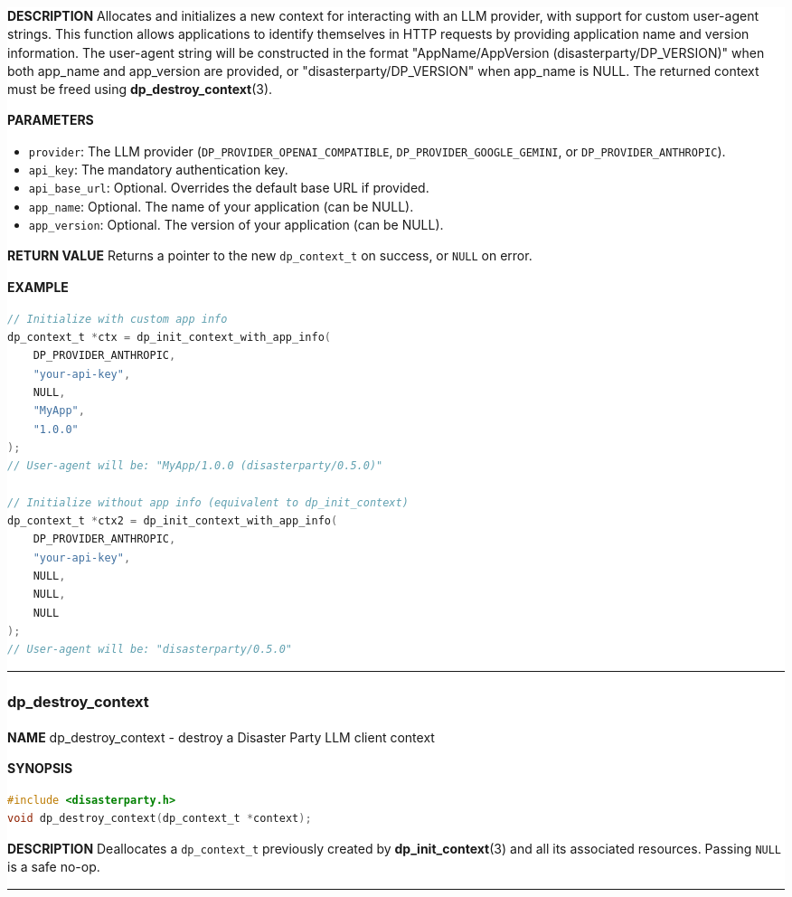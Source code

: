 **DESCRIPTION**
Allocates and initializes a new context for interacting with an LLM provider, with support for custom user-agent strings. This function allows applications to identify themselves in HTTP requests by providing application name and version information. The user-agent string will be constructed in the format "AppName/AppVersion (disasterparty/DP_VERSION)" when both app_name and app_version are provided, or "disasterparty/DP_VERSION" when app_name is NULL. The returned context must be freed using **dp_destroy_context**(3).

**PARAMETERS**
-   `provider`: The LLM provider (`DP_PROVIDER_OPENAI_COMPATIBLE`, `DP_PROVIDER_GOOGLE_GEMINI`, or `DP_PROVIDER_ANTHROPIC`).
-   `api_key`: The mandatory authentication key.
-   `api_base_url`: Optional. Overrides the default base URL if provided.
-   `app_name`: Optional. The name of your application (can be NULL).
-   `app_version`: Optional. The version of your application (can be NULL).

**RETURN VALUE**
Returns a pointer to the new `dp_context_t` on success, or `NULL` on error.

**EXAMPLE**
```c
// Initialize with custom app info
dp_context_t *ctx = dp_init_context_with_app_info(
    DP_PROVIDER_ANTHROPIC, 
    "your-api-key", 
    NULL, 
    "MyApp", 
    "1.0.0"
);
// User-agent will be: "MyApp/1.0.0 (disasterparty/0.5.0)"

// Initialize without app info (equivalent to dp_init_context)
dp_context_t *ctx2 = dp_init_context_with_app_info(
    DP_PROVIDER_ANTHROPIC, 
    "your-api-key", 
    NULL, 
    NULL, 
    NULL
);
// User-agent will be: "disasterparty/0.5.0"
```

---
### dp_destroy_context
**NAME**
dp_destroy_context - destroy a Disaster Party LLM client context

**SYNOPSIS**
```c
#include <disasterparty.h>
void dp_destroy_context(dp_context_t *context);
```

**DESCRIPTION**
Deallocates a `dp_context_t` previously created by **dp_init_context**(3) and all its associated resources. Passing `NULL` is a safe no-op.

---